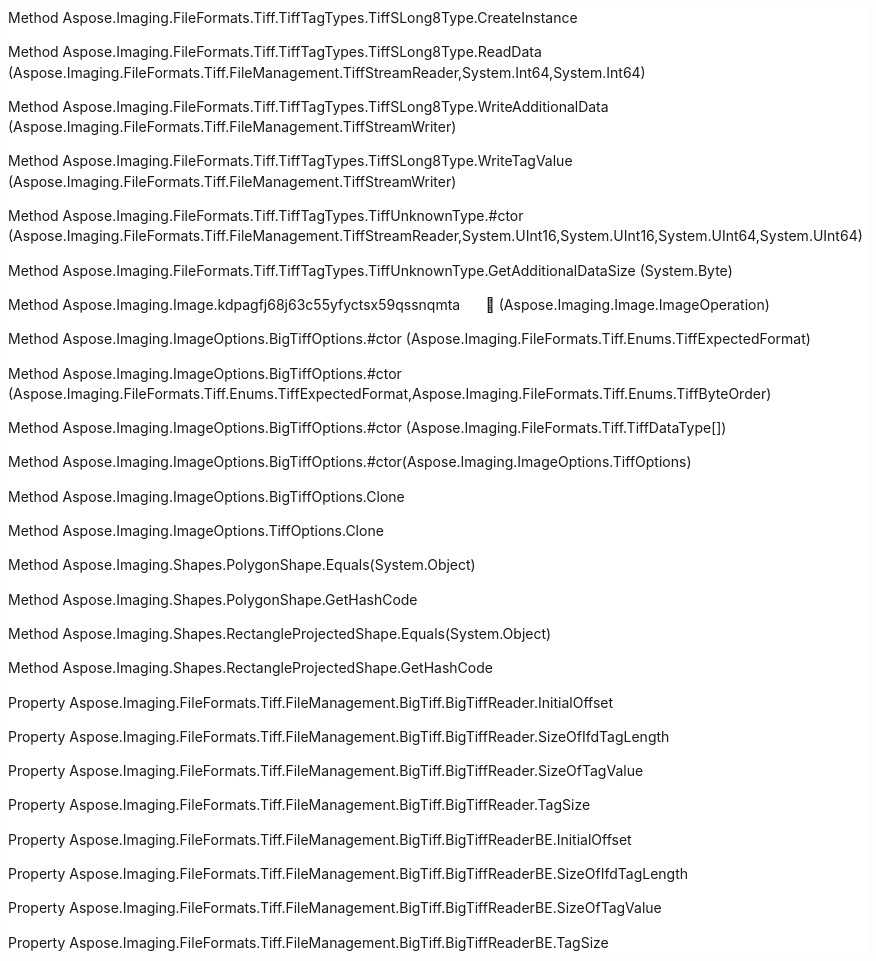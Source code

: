 Method    Aspose.Imaging.FileFormats.Tiff.TiffTagTypes.TiffSLong8Type.CreateInstance

Method    Aspose.Imaging.FileFormats.Tiff.TiffTagTypes.TiffSLong8Type.ReadData
(Aspose.Imaging.FileFormats.Tiff.FileManagement.TiffStreamReader,System.Int64,System.Int64)

Method    Aspose.Imaging.FileFormats.Tiff.TiffTagTypes.TiffSLong8Type.WriteAdditionalData
(Aspose.Imaging.FileFormats.Tiff.FileManagement.TiffStreamWriter)

Method    Aspose.Imaging.FileFormats.Tiff.TiffTagTypes.TiffSLong8Type.WriteTagValue
(Aspose.Imaging.FileFormats.Tiff.FileManagement.TiffStreamWriter)

Method    Aspose.Imaging.FileFormats.Tiff.TiffTagTypes.TiffUnknownType.#ctor
(Aspose.Imaging.FileFormats.Tiff.FileManagement.TiffStreamReader,System.UInt16,System.UInt16,System.UInt64,System.UInt64)

Method    Aspose.Imaging.FileFormats.Tiff.TiffTagTypes.TiffUnknownType.GetAdditionalDataSize
(System.Byte)

Method    Aspose.Imaging.Image.kdpagfj68j63c55yfyctsx59qssnqmta ​  
(Aspose.Imaging.Image.ImageOperation)

Method    Aspose.Imaging.ImageOptions.BigTiffOptions.#ctor
(Aspose.Imaging.FileFormats.Tiff.Enums.TiffExpectedFormat)

Method    Aspose.Imaging.ImageOptions.BigTiffOptions.#ctor
(Aspose.Imaging.FileFormats.Tiff.Enums.TiffExpectedFormat,Aspose.Imaging.FileFormats.Tiff.Enums.TiffByteOrder)

Method    Aspose.Imaging.ImageOptions.BigTiffOptions.#ctor
(Aspose.Imaging.FileFormats.Tiff.TiffDataType[])

Method    Aspose.Imaging.ImageOptions.BigTiffOptions.#ctor(Aspose.Imaging.ImageOptions.TiffOptions)

Method    Aspose.Imaging.ImageOptions.BigTiffOptions.Clone

Method    Aspose.Imaging.ImageOptions.TiffOptions.Clone

Method    Aspose.Imaging.Shapes.PolygonShape.Equals(System.Object)

Method    Aspose.Imaging.Shapes.PolygonShape.GetHashCode

Method    Aspose.Imaging.Shapes.RectangleProjectedShape.Equals(System.Object)

Method    Aspose.Imaging.Shapes.RectangleProjectedShape.GetHashCode

Property    Aspose.Imaging.FileFormats.Tiff.FileManagement.BigTiff.BigTiffReader.InitialOffset

Property    Aspose.Imaging.FileFormats.Tiff.FileManagement.BigTiff.BigTiffReader.SizeOfIfdTagLength

Property    Aspose.Imaging.FileFormats.Tiff.FileManagement.BigTiff.BigTiffReader.SizeOfTagValue

Property    Aspose.Imaging.FileFormats.Tiff.FileManagement.BigTiff.BigTiffReader.TagSize

Property    Aspose.Imaging.FileFormats.Tiff.FileManagement.BigTiff.BigTiffReaderBE.InitialOffset

Property    Aspose.Imaging.FileFormats.Tiff.FileManagement.BigTiff.BigTiffReaderBE.SizeOfIfdTagLength

Property    Aspose.Imaging.FileFormats.Tiff.FileManagement.BigTiff.BigTiffReaderBE.SizeOfTagValue

Property    Aspose.Imaging.FileFormats.Tiff.FileManagement.BigTiff.BigTiffReaderBE.TagSize
